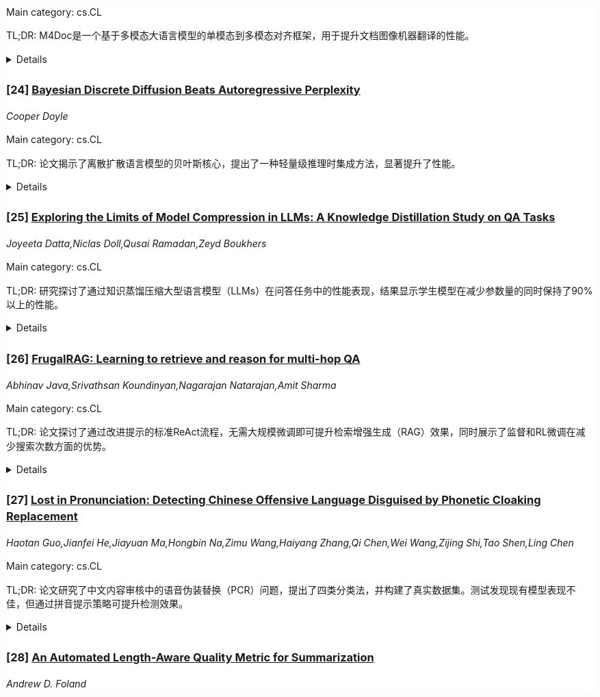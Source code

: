 Main category: cs.CL

TL;DR: M4Doc是一个基于多模态大语言模型的单模态到多模态对齐框架，用于提升文档图像机器翻译的性能。


<details><summary>Details</summary></details>


### [24] [Bayesian Discrete Diffusion Beats Autoregressive Perplexity](https://arxiv.org/abs/2507.07586)
*Cooper Doyle*

Main category: cs.CL

TL;DR: 论文揭示了离散扩散语言模型的贝叶斯核心，提出了一种轻量级推理时集成方法，显著提升了性能。


<details><summary>Details</summary></details>


### [25] [Exploring the Limits of Model Compression in LLMs: A Knowledge Distillation Study on QA Tasks](https://arxiv.org/abs/2507.07630)
*Joyeeta Datta,Niclas Doll,Qusai Ramadan,Zeyd Boukhers*

Main category: cs.CL

TL;DR: 研究探讨了通过知识蒸馏压缩大型语言模型（LLMs）在问答任务中的性能表现，结果显示学生模型在减少参数量的同时保持了90%以上的性能。


<details><summary>Details</summary></details>


### [26] [FrugalRAG: Learning to retrieve and reason for multi-hop QA](https://arxiv.org/abs/2507.07634)
*Abhinav Java,Srivathsan Koundinyan,Nagarajan Natarajan,Amit Sharma*

Main category: cs.CL

TL;DR: 论文探讨了通过改进提示的标准ReAct流程，无需大规模微调即可提升检索增强生成（RAG）效果，同时展示了监督和RL微调在减少搜索次数方面的优势。


<details><summary>Details</summary></details>


### [27] [Lost in Pronunciation: Detecting Chinese Offensive Language Disguised by Phonetic Cloaking Replacement](https://arxiv.org/abs/2507.07640)
*Haotan Guo,Jianfei He,Jiayuan Ma,Hongbin Na,Zimu Wang,Haiyang Zhang,Qi Chen,Wei Wang,Zijing Shi,Tao Shen,Ling Chen*

Main category: cs.CL

TL;DR: 论文研究了中文内容审核中的语音伪装替换（PCR）问题，提出了四类分类法，并构建了真实数据集。测试发现现有模型表现不佳，但通过拼音提示策略可提升检测效果。


<details><summary>Details</summary></details>


### [28] [An Automated Length-Aware Quality Metric for Summarization](https://arxiv.org/abs/2507.07653)
*Andrew D. Foland*
